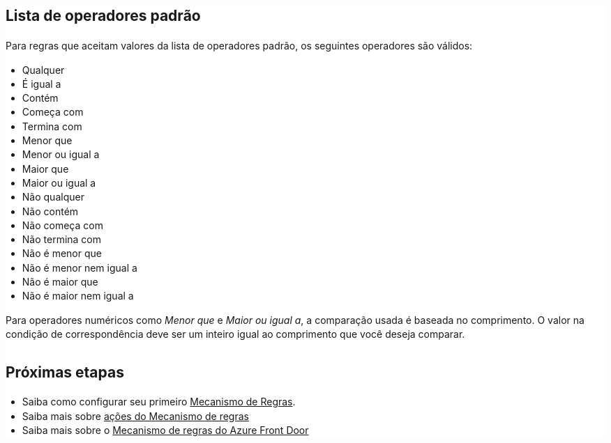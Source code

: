 ## <a name="standard-operator-list"></a>Lista de operadores padrão

Para regras que aceitam valores da lista de operadores padrão, os seguintes operadores são válidos:

- Qualquer
- É igual a 
- Contém 
- Começa com 
- Termina com 
- Menor que
- Menor ou igual a
- Maior que
- Maior ou igual a
- Não qualquer
- Não contém
- Não começa com 
- Não termina com 
- Não é menor que
- Não é menor nem igual a
- Não é maior que
- Não é maior nem igual a

Para operadores numéricos como *Menor que* e *Maior ou igual a*, a comparação usada é baseada no comprimento. O valor na condição de correspondência deve ser um inteiro igual ao comprimento que você deseja comparar. 


## <a name="next-steps"></a>Próximas etapas

- Saiba como configurar seu primeiro [Mecanismo de Regras](front-door-tutorial-rules-engine.md). 
- Saiba mais sobre [ações do Mecanismo de regras](front-door-rules-engine-actions.md)
- Saiba mais sobre o [Mecanismo de regras do Azure Front Door](front-door-rules-engine.md)
